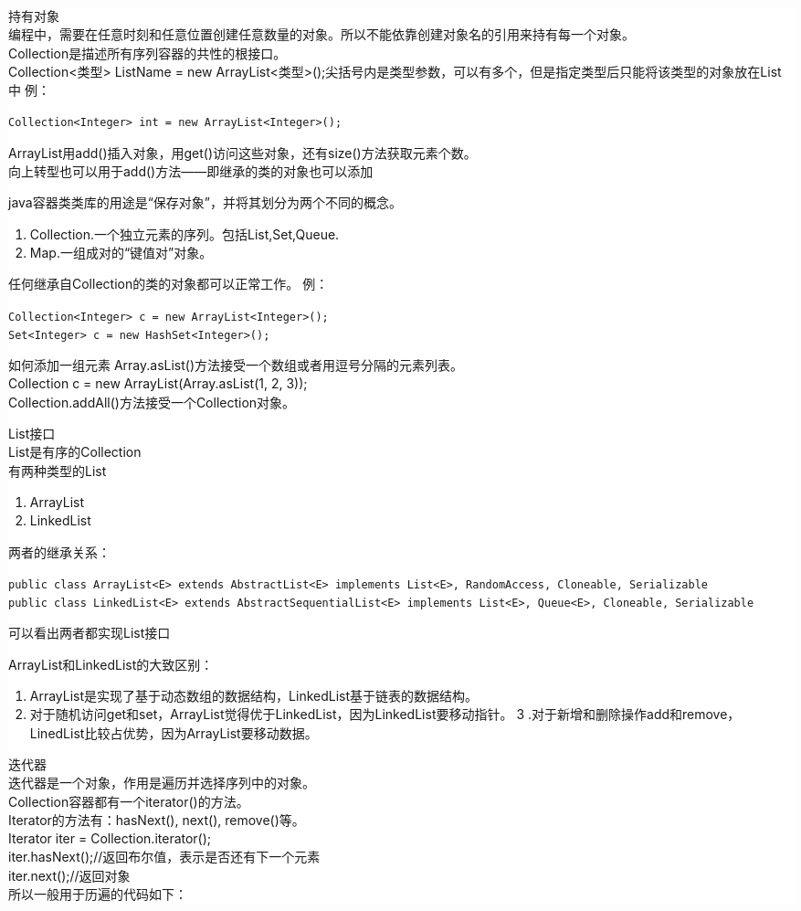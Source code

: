 持有对象  
编程中，需要在任意时刻和任意位置创建任意数量的对象。所以不能依靠创建对象名的引用来持有每一个对象。  
Collection是描述所有序列容器的共性的根接口。  
Collection<类型> ListName = new ArrayList<类型>();尖括号内是类型参数，可以有多个，但是指定类型后只能将该类型的对象放在List中
例：

    Collection<Integer> int = new ArrayList<Integer>();

ArrayList用add()插入对象，用get()访问这些对象，还有size()方法获取元素个数。  
向上转型也可以用于add()方法——即继承的类的对象也可以添加  

java容器类类库的用途是“保存对象”，并将其划分为两个不同的概念。

1. Collection.一个独立元素的序列。包括List,Set,Queue.
2. Map.一组成对的“键值对”对象。

任何继承自Collection的类的对象都可以正常工作。
例：    
    
    Collection<Integer> c = new ArrayList<Integer>();
    Set<Integer> c = new HashSet<Integer>();
    
如何添加一组元素
Array.asList()方法接受一个数组或者用逗号分隔的元素列表。  
Collection<Integer> c = new ArrayList<Integer>(Array.asList(1, 2, 3));  
Collection.addAll()方法接受一个Collection对象。  

List接口  
List是有序的Collection  
有两种类型的List  

1. ArrayList
2. LinkedList

两者的继承关系：

    public class ArrayList<E> extends AbstractList<E> implements List<E>, RandomAccess, Cloneable, Serializable
    public class LinkedList<E> extends AbstractSequentialList<E> implements List<E>, Queue<E>, Cloneable, Serializable

可以看出两者都实现List接口

ArrayList和LinkedList的大致区别：

1. ArrayList是实现了基于动态数组的数据结构，LinkedList基于链表的数据结构。
2. 对于随机访问get和set，ArrayList觉得优于LinkedList，因为LinkedList要移动指针。
3 .对于新增和删除操作add和remove，LinedList比较占优势，因为ArrayList要移动数据。

迭代器  
迭代器是一个对象，作用是遍历并选择序列中的对象。  
Collection容器都有一个iterator()的方法。  
Iterator的方法有：hasNext(), next(), remove()等。  
Iterator<object> iter = Collection.iterator();  
iter.hasNext();//返回布尔值，表示是否还有下一个元素  
iter.next();//返回对象  
所以一般用于历遍的代码如下：
    